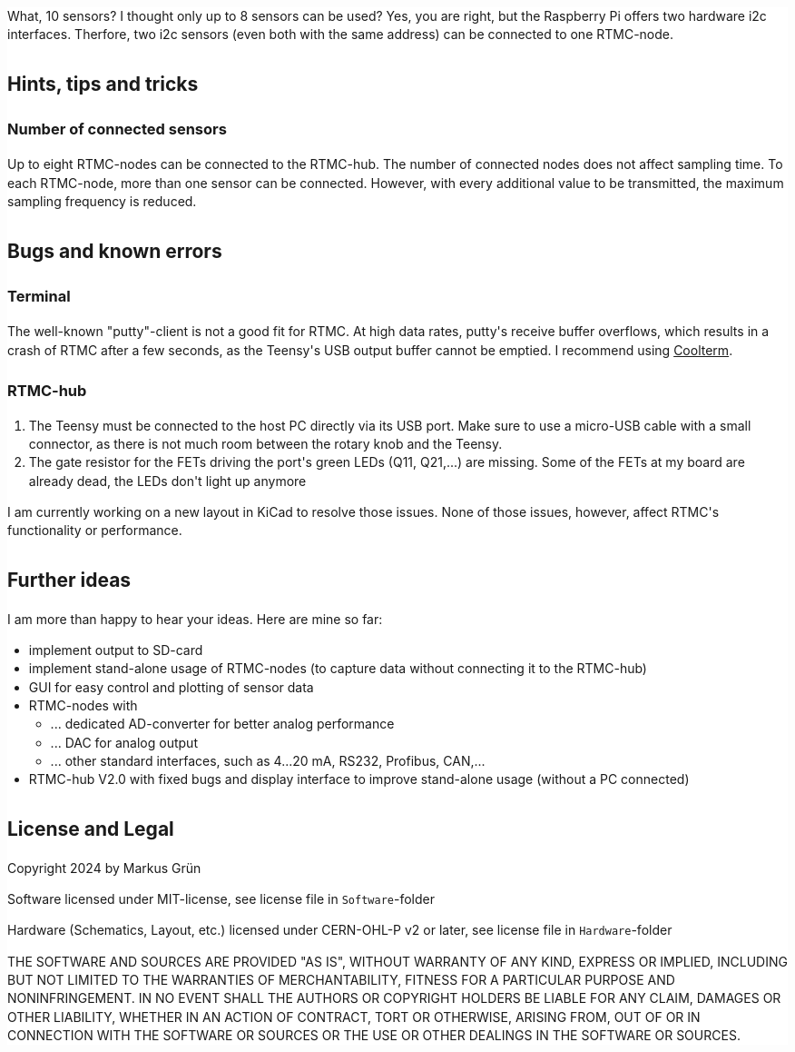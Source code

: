 What, 10 sensors? I thought only up to 8 sensors can be used? Yes, you are right, but the Raspberry Pi offers two hardware i2c interfaces. Therfore, two i2c sensors (even both with the same address) can be connected to one RTMC-node. 

## Hints, tips and tricks
### Number of connected sensors
Up to eight RTMC-nodes can be connected to the RTMC-hub. The number of connected nodes does not affect sampling time. To each RTMC-node, more than one sensor can be connected. However, with every additional value to be transmitted, the maximum sampling frequency is reduced. 

## Bugs and known errors

### Terminal
The well-known "putty"-client is not a good fit for RTMC. At high data rates, putty's receive buffer overflows, which results in a crash of RTMC after a few seconds, as the Teensy's USB output buffer cannot be emptied. I recommend using [Coolterm](https://freeware.the-meiers.org/).

### RTMC-hub
1. The Teensy must be connected to the host PC directly via its USB port. Make sure to use a micro-USB cable with a small connector, as there is not much room between the rotary knob and the Teensy. 
2. The gate resistor for the FETs driving the port's green LEDs (Q11, Q21,...) are missing. Some of the FETs at my board are already dead, the LEDs don't light up anymore

I am currently working on a new layout in KiCad to resolve those issues. None of those issues, however, affect RTMC's functionality or performance.

## Further ideas
I am more than happy to hear your ideas. Here are mine so far:

- implement output to SD-card
- implement stand-alone usage of RTMC-nodes (to capture data without connecting it to the RTMC-hub)
- GUI for easy control and plotting of sensor data
- RTMC-nodes with
  - ... dedicated AD-converter for better analog performance
  - ... DAC for analog output
  - ... other standard interfaces, such as 4...20 mA, RS232, Profibus, CAN,...
- RTMC-hub V2.0 with fixed bugs and display interface to improve stand-alone usage (without a PC connected)

   
## License and Legal
Copyright 2024 by Markus Grün

Software licensed under MIT-license, see license file in `Software`-folder

Hardware (Schematics, Layout, etc.) licensed under CERN-OHL-P v2 or later, see license file in `Hardware`-folder

THE SOFTWARE AND SOURCES ARE PROVIDED "AS IS", WITHOUT WARRANTY OF ANY KIND, EXPRESS OR IMPLIED, INCLUDING BUT NOT LIMITED TO THE WARRANTIES OF MERCHANTABILITY, FITNESS FOR A PARTICULAR PURPOSE AND NONINFRINGEMENT. IN NO EVENT SHALL THE AUTHORS OR COPYRIGHT HOLDERS BE LIABLE FOR ANY CLAIM, DAMAGES OR OTHER LIABILITY, WHETHER IN AN ACTION OF CONTRACT, TORT OR OTHERWISE, ARISING FROM, OUT OF OR IN CONNECTION WITH THE SOFTWARE OR SOURCES OR THE USE OR OTHER DEALINGS IN THE SOFTWARE OR SOURCES.







